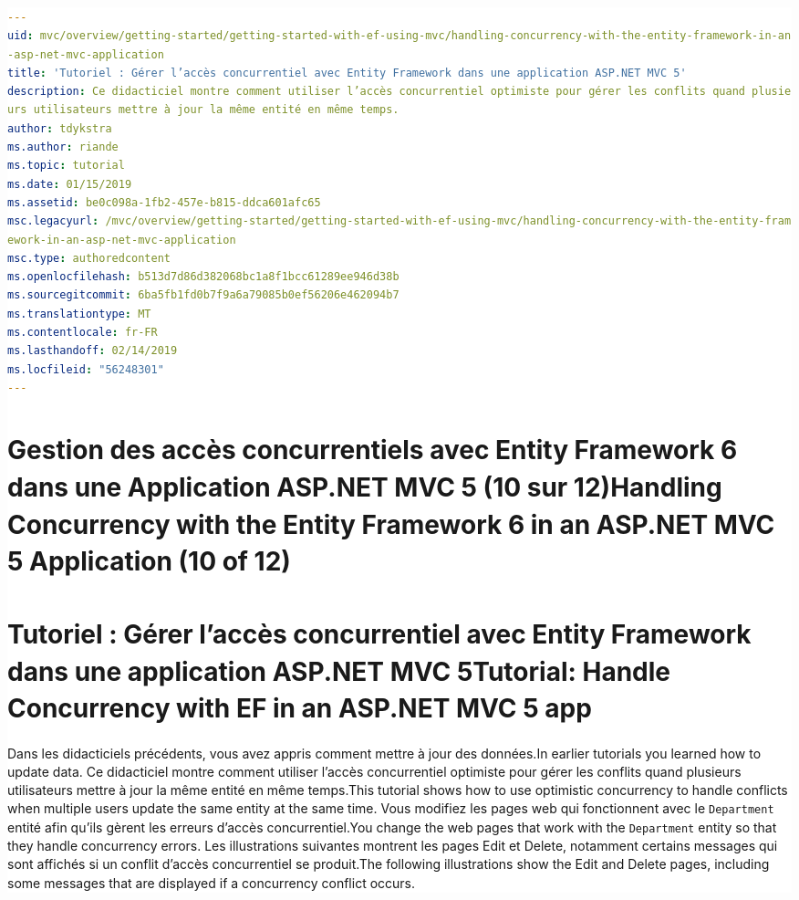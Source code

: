 ```yaml
---
uid: mvc/overview/getting-started/getting-started-with-ef-using-mvc/handling-concurrency-with-the-entity-framework-in-an-asp-net-mvc-application
title: 'Tutoriel : Gérer l’accès concurrentiel avec Entity Framework dans une application ASP.NET MVC 5'
description: Ce didacticiel montre comment utiliser l’accès concurrentiel optimiste pour gérer les conflits quand plusieurs utilisateurs mettre à jour la même entité en même temps.
author: tdykstra
ms.author: riande
ms.topic: tutorial
ms.date: 01/15/2019
ms.assetid: be0c098a-1fb2-457e-b815-ddca601afc65
msc.legacyurl: /mvc/overview/getting-started/getting-started-with-ef-using-mvc/handling-concurrency-with-the-entity-framework-in-an-asp-net-mvc-application
msc.type: authoredcontent
ms.openlocfilehash: b513d7d86d382068bc1a8f1bcc61289ee946d38b
ms.sourcegitcommit: 6ba5fb1fd0b7f9a6a79085b0ef56206e462094b7
ms.translationtype: MT
ms.contentlocale: fr-FR
ms.lasthandoff: 02/14/2019
ms.locfileid: "56248301"
---
```

<a name="handling-concurrency-with-the-entity-framework-6-in-an-aspnet-mvc-5-application-10-of-12"></a><span data-ttu-id="aec2b-103">Gestion des accès concurrentiels avec Entity Framework 6 dans une Application ASP.NET MVC 5 (10 sur 12)</span><span class="sxs-lookup"><span data-stu-id="aec2b-103">Handling Concurrency with the Entity Framework 6 in an ASP.NET MVC 5 Application (10 of 12)</span></span>
====================

# <a name="tutorial-handle-concurrency-with-ef-in-an-aspnet-mvc-5-app"></a><span data-ttu-id="aec2b-104">Tutoriel : Gérer l’accès concurrentiel avec Entity Framework dans une application ASP.NET MVC 5</span><span class="sxs-lookup"><span data-stu-id="aec2b-104">Tutorial: Handle Concurrency with EF in an ASP.NET MVC 5 app</span></span>

<span data-ttu-id="aec2b-105">Dans les didacticiels précédents, vous avez appris comment mettre à jour des données.</span><span class="sxs-lookup"><span data-stu-id="aec2b-105">In earlier tutorials you learned how to update data.</span></span> <span data-ttu-id="aec2b-106">Ce didacticiel montre comment utiliser l’accès concurrentiel optimiste pour gérer les conflits quand plusieurs utilisateurs mettre à jour la même entité en même temps.</span><span class="sxs-lookup"><span data-stu-id="aec2b-106">This tutorial shows how to use optimistic concurrency to handle conflicts when multiple users update the same entity at the same time.</span></span> <span data-ttu-id="aec2b-107">Vous modifiez les pages web qui fonctionnent avec le `Department` entité afin qu’ils gèrent les erreurs d’accès concurrentiel.</span><span class="sxs-lookup"><span data-stu-id="aec2b-107">You change the web pages that work with the `Department` entity so that they handle concurrency errors.</span></span> <span data-ttu-id="aec2b-108">Les illustrations suivantes montrent les pages Edit et Delete, notamment certains messages qui sont affichés si un conflit d’accès concurrentiel se produit.</span><span class="sxs-lookup"><span data-stu-id="aec2b-108">The following illustrations show the Edit and Delete pages, including some messages that are displayed if a concurrency conflict occurs.</span></span>
